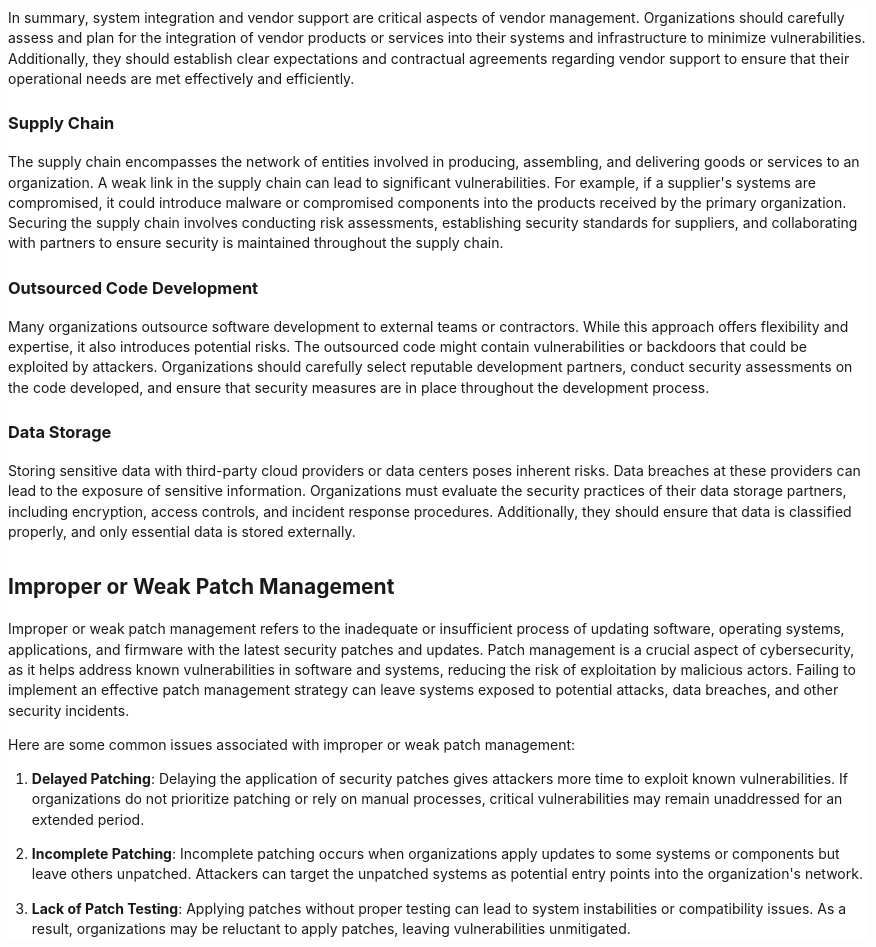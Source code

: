 In summary, system integration and vendor support are critical aspects of vendor management. Organizations should carefully assess and plan for the integration of vendor products or services into their systems and infrastructure to minimize vulnerabilities. Additionally, they should establish clear expectations and contractual agreements regarding vendor support to ensure that their operational needs are met effectively and efficiently.

### Supply Chain

The supply chain encompasses the network of entities involved in producing, assembling, and delivering goods or services to an organization. A weak link in the supply chain can lead to significant vulnerabilities. For example, if a supplier's systems are compromised, it could introduce malware or compromised components into the products received by the primary organization. Securing the supply chain involves conducting risk assessments, establishing security standards for suppliers, and collaborating with partners to ensure security is maintained throughout the supply chain.
 
### Outsourced Code Development

Many organizations outsource software development to external teams or contractors. While this approach offers flexibility and expertise, it also introduces potential risks. The outsourced code might contain vulnerabilities or backdoors that could be exploited by attackers. Organizations should carefully select reputable development partners, conduct security assessments on the code developed, and ensure that security measures are in place throughout the development process.

### Data Storage

Storing sensitive data with third-party cloud providers or data centers poses inherent risks. Data breaches at these providers can lead to the exposure of sensitive information. Organizations must evaluate the security practices of their data storage partners, including encryption, access controls, and incident response procedures. Additionally, they should ensure that data is classified properly, and only essential data is stored externally.

## Improper or Weak Patch Management

Improper or weak patch management refers to the inadequate or insufficient process of updating software, operating systems, applications, and firmware with the latest security patches and updates. Patch management is a crucial aspect of cybersecurity, as it helps address known vulnerabilities in software and systems, reducing the risk of exploitation by malicious actors. Failing to implement an effective patch management strategy can leave systems exposed to potential attacks, data breaches, and other security incidents.

Here are some common issues associated with improper or weak patch management:

1. **Delayed Patching**: Delaying the application of security patches gives attackers more time to exploit known vulnerabilities. If organizations do not prioritize patching or rely on manual processes, critical vulnerabilities may remain unaddressed for an extended period.

2. **Incomplete Patching**: Incomplete patching occurs when organizations apply updates to some systems or components but leave others unpatched. Attackers can target the unpatched systems as potential entry points into the organization's network.

3. **Lack of Patch Testing**: Applying patches without proper testing can lead to system instabilities or compatibility issues. As a result, organizations may be reluctant to apply patches, leaving vulnerabilities unmitigated.
